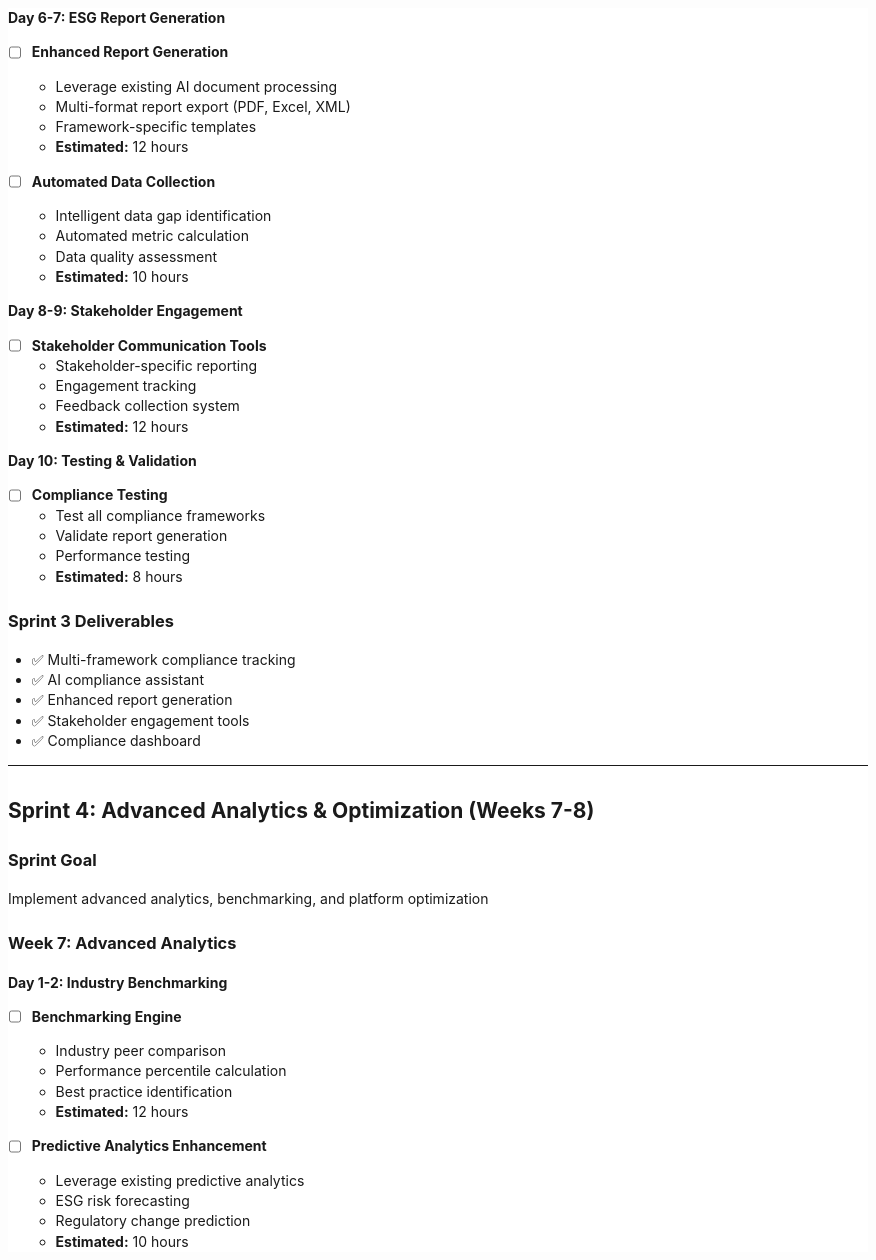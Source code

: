 **Day 6-7: ESG Report Generation**
- [ ] **Enhanced Report Generation**
  - Leverage existing AI document processing
  - Multi-format report export (PDF, Excel, XML)
  - Framework-specific templates
  - **Estimated:** 12 hours

- [ ] **Automated Data Collection**
  - Intelligent data gap identification
  - Automated metric calculation
  - Data quality assessment
  - **Estimated:** 10 hours

**Day 8-9: Stakeholder Engagement**
- [ ] **Stakeholder Communication Tools**
  - Stakeholder-specific reporting
  - Engagement tracking
  - Feedback collection system
  - **Estimated:** 12 hours

**Day 10: Testing & Validation**
- [ ] **Compliance Testing**
  - Test all compliance frameworks
  - Validate report generation
  - Performance testing
  - **Estimated:** 8 hours

### Sprint 3 Deliverables
- ✅ Multi-framework compliance tracking
- ✅ AI compliance assistant
- ✅ Enhanced report generation
- ✅ Stakeholder engagement tools
- ✅ Compliance dashboard

---

## Sprint 4: Advanced Analytics & Optimization (Weeks 7-8)

### Sprint Goal
Implement advanced analytics, benchmarking, and platform optimization

### Week 7: Advanced Analytics

**Day 1-2: Industry Benchmarking**
- [ ] **Benchmarking Engine**
  - Industry peer comparison
  - Performance percentile calculation
  - Best practice identification
  - **Estimated:** 12 hours

- [ ] **Predictive Analytics Enhancement**
  - Leverage existing predictive analytics
  - ESG risk forecasting
  - Regulatory change prediction
  - **Estimated:** 10 hours
